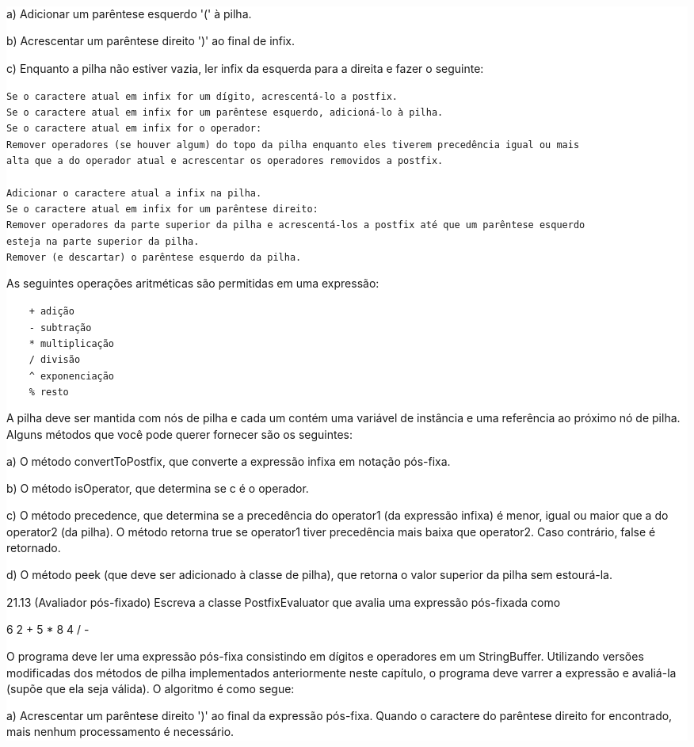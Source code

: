 a) Adicionar um parêntese esquerdo '(' à pilha.

b) Acrescentar um parêntese direito ')' ao final de infix.

c) Enquanto a pilha não estiver vazia, ler infix da esquerda para a direita e fazer o seguinte:

```
Se o caractere atual em infix for um dígito, acrescentá-lo a postfix.
Se o caractere atual em infix for um parêntese esquerdo, adicioná-lo à pilha.
Se o caractere atual em infix for o operador:
Remover operadores (se houver algum) do topo da pilha enquanto eles tiverem precedência igual ou mais
alta que a do operador atual e acrescentar os operadores removidos a postfix.

Adicionar o caractere atual a infix na pilha.
Se o caractere atual em infix for um parêntese direito:
Remover operadores da parte superior da pilha e acrescentá-los a postfix até que um parêntese esquerdo
esteja na parte superior da pilha.
Remover (e descartar) o parêntese esquerdo da pilha.
```

As seguintes operações aritméticas são permitidas em uma expressão:

```
    + adição
    - subtração
    * multiplicação
    / divisão
    ^ exponenciação
    % resto
```

A pilha deve ser mantida com nós de pilha e cada um contém uma variável de instância e uma referência ao próximo nó de pilha. Alguns métodos que você pode querer fornecer são os seguintes:

a) O método convertToPostfix, que converte a expressão infixa em notação pós-fixa.

b) O método isOperator, que determina se c é o operador.

c) O método precedence, que determina se a precedência do operator1 (da expressão infixa) é menor, igual ou maior que a do operator2 (da pilha). O método retorna true se operator1 tiver precedência mais baixa que operator2. Caso contrário, false é retornado.

d) O método peek (que deve ser adicionado à classe de pilha), que retorna o valor superior da pilha sem estourá-la.


21.13 (Avaliador pós-fixado) Escreva a classe PostfixEvaluator que avalia uma expressão pós-fixada como 

6 2 + 5 * 8 4 / -

O programa deve ler uma expressão pós-fixa consistindo em dígitos e operadores em um StringBuffer. Utilizando versões modificadas dos métodos de pilha implementados anteriormente neste capítulo, o programa deve varrer a expressão e avaliá-la (supõe que ela seja válida). O algoritmo é como segue:

a) Acrescentar um parêntese direito ')' ao final da expressão pós-fixa. Quando o caractere do parêntese direito for encontrado, mais nenhum processamento é necessário.

